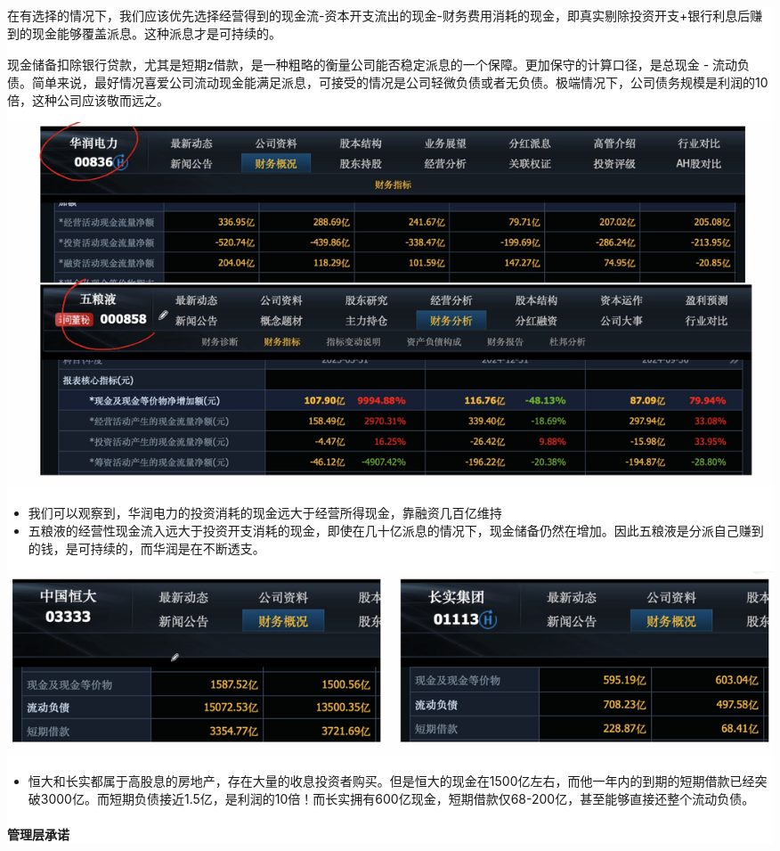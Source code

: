 在有选择的情况下，我们应该优先选择经营得到的现金流-资本开支流出的现金-财务费用消耗的现金，即真实剔除投资开支+银行利息后赚到的现金能够覆盖派息。这种派息才是可持续的。

现金储备扣除银行贷款，尤其是短期z借款，是一种粗略的衡量公司能否稳定派息的一个保障。更加保守的计算口径，是总现金 - 流动负债。简单来说，最好情况喜爱公司流动现金能满足派息，可接受的情况是公司轻微负债或者无负债。极端情况下，公司债务规模是利润的10倍，这种公司应该敬而远之。

![alt text](image-18.png)

* 我们可以观察到，华润电力的投资消耗的现金远大于经营所得现金，靠融资几百亿维持
* 五粮液的经营性现金流入远大于投资开支消耗的现金，即使在几十亿派息的情况下，现金储备仍然在增加。因此五粮液是分派自己赚到的钱，是可持续的，而华润是在不断透支。

![alt text](image-19.png)
* 恒大和长实都属于高股息的房地产，存在大量的收息投资者购买。但是恒大的现金在1500亿左右，而他一年内的到期的短期借款已经突破3000亿。而短期负债接近1.5亿，是利润的10倍！而长实拥有600亿现金，短期借款仅68-200亿，甚至能够直接还整个流动负债。

#### 管理层承诺